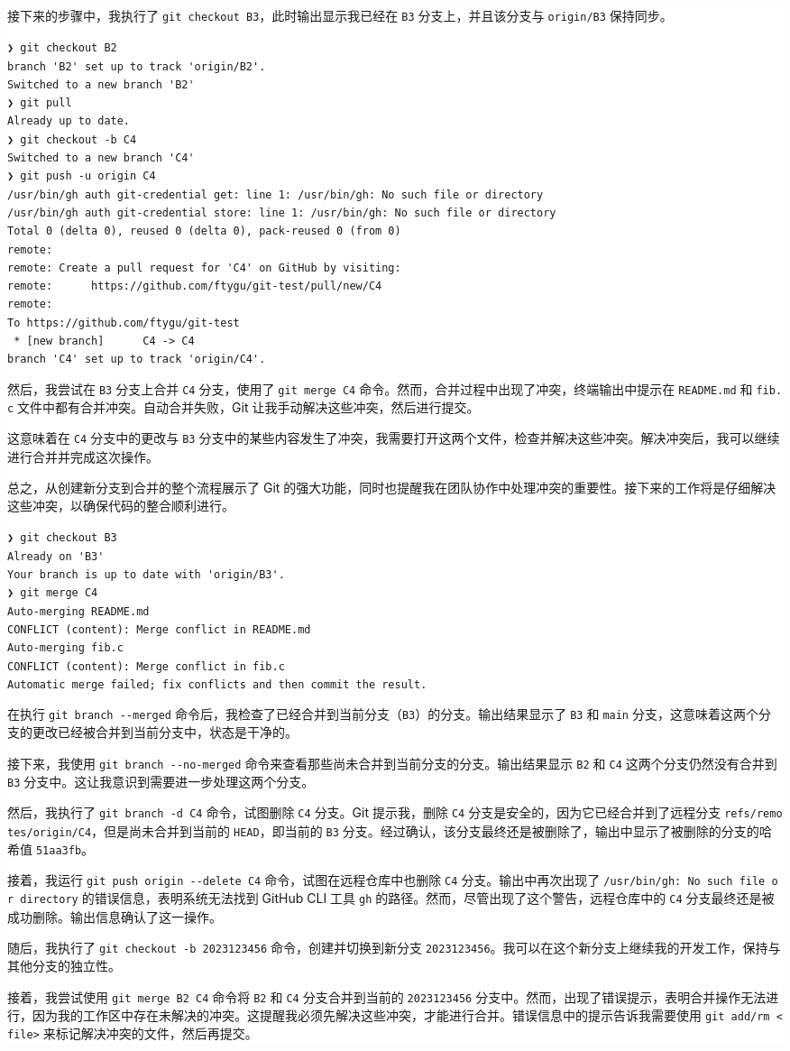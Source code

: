 接下来的步骤中，我执行了 `git checkout B3`，此时输出显示我已经在 `B3` 分支上，并且该分支与 `origin/B3` 保持同步。

```
❯ git checkout B2
branch 'B2' set up to track 'origin/B2'.
Switched to a new branch 'B2'
❯ git pull
Already up to date.
❯ git checkout -b C4
Switched to a new branch 'C4'
❯ git push -u origin C4
/usr/bin/gh auth git-credential get: line 1: /usr/bin/gh: No such file or directory
/usr/bin/gh auth git-credential store: line 1: /usr/bin/gh: No such file or directory
Total 0 (delta 0), reused 0 (delta 0), pack-reused 0 (from 0)
remote: 
remote: Create a pull request for 'C4' on GitHub by visiting:
remote:      https://github.com/ftygu/git-test/pull/new/C4
remote: 
To https://github.com/ftygu/git-test
 * [new branch]      C4 -> C4
branch 'C4' set up to track 'origin/C4'.
```

然后，我尝试在 `B3` 分支上合并 `C4` 分支，使用了 `git merge C4` 命令。然而，合并过程中出现了冲突，终端输出中提示在 `README.md` 和 `fib.c` 文件中都有合并冲突。自动合并失败，Git 让我手动解决这些冲突，然后进行提交。

这意味着在 `C4` 分支中的更改与 `B3` 分支中的某些内容发生了冲突，我需要打开这两个文件，检查并解决这些冲突。解决冲突后，我可以继续进行合并并完成这次操作。

总之，从创建新分支到合并的整个流程展示了 Git 的强大功能，同时也提醒我在团队协作中处理冲突的重要性。接下来的工作将是仔细解决这些冲突，以确保代码的整合顺利进行。

```
❯ git checkout B3
Already on 'B3'
Your branch is up to date with 'origin/B3'.
❯ git merge C4
Auto-merging README.md
CONFLICT (content): Merge conflict in README.md
Auto-merging fib.c
CONFLICT (content): Merge conflict in fib.c
Automatic merge failed; fix conflicts and then commit the result.
```

在执行 `git branch --merged` 命令后，我检查了已经合并到当前分支（`B3`）的分支。输出结果显示了 `B3` 和 `main` 分支，这意味着这两个分支的更改已经被合并到当前分支中，状态是干净的。

接下来，我使用 `git branch --no-merged` 命令来查看那些尚未合并到当前分支的分支。输出结果显示 `B2` 和 `C4` 这两个分支仍然没有合并到 `B3` 分支中。这让我意识到需要进一步处理这两个分支。

然后，我执行了 `git branch -d C4` 命令，试图删除 `C4` 分支。Git 提示我，删除 `C4` 分支是安全的，因为它已经合并到了远程分支 `refs/remotes/origin/C4`，但是尚未合并到当前的 `HEAD`，即当前的 `B3` 分支。经过确认，该分支最终还是被删除了，输出中显示了被删除的分支的哈希值 `51aa3fb`。

接着，我运行 `git push origin --delete C4` 命令，试图在远程仓库中也删除 `C4` 分支。输出中再次出现了 `/usr/bin/gh: No such file or directory` 的错误信息，表明系统无法找到 GitHub CLI 工具 `gh` 的路径。然而，尽管出现了这个警告，远程仓库中的 `C4` 分支最终还是被成功删除。输出信息确认了这一操作。

随后，我执行了 `git checkout -b 2023123456` 命令，创建并切换到新分支 `2023123456`。我可以在这个新分支上继续我的开发工作，保持与其他分支的独立性。

接着，我尝试使用 `git merge B2 C4` 命令将 `B2` 和 `C4` 分支合并到当前的 `2023123456` 分支中。然而，出现了错误提示，表明合并操作无法进行，因为我的工作区中存在未解决的冲突。这提醒我必须先解决这些冲突，才能进行合并。错误信息中的提示告诉我需要使用 `git add/rm <file>` 来标记解决冲突的文件，然后再提交。
